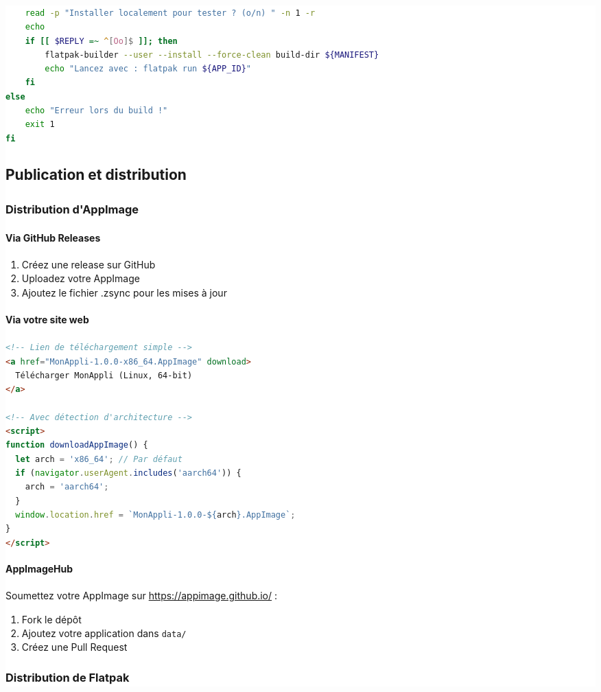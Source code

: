 ```bash
    read -p "Installer localement pour tester ? (o/n) " -n 1 -r
    echo
    if [[ $REPLY =~ ^[Oo]$ ]]; then
        flatpak-builder --user --install --force-clean build-dir ${MANIFEST}
        echo "Lancez avec : flatpak run ${APP_ID}"
    fi
else
    echo "Erreur lors du build !"
    exit 1
fi
```

## Publication et distribution

### Distribution d'AppImage

#### Via GitHub Releases

1. Créez une release sur GitHub
2. Uploadez votre AppImage
3. Ajoutez le fichier .zsync pour les mises à jour

#### Via votre site web

```html
<!-- Lien de téléchargement simple -->
<a href="MonAppli-1.0.0-x86_64.AppImage" download>
  Télécharger MonAppli (Linux, 64-bit)
</a>

<!-- Avec détection d'architecture -->
<script>
function downloadAppImage() {
  let arch = 'x86_64'; // Par défaut
  if (navigator.userAgent.includes('aarch64')) {
    arch = 'aarch64';
  }
  window.location.href = `MonAppli-1.0.0-${arch}.AppImage`;
}
</script>
```

#### AppImageHub

Soumettez votre AppImage sur https://appimage.github.io/ :

1. Fork le dépôt
2. Ajoutez votre application dans `data/`
3. Créez une Pull Request

### Distribution de Flatpak
